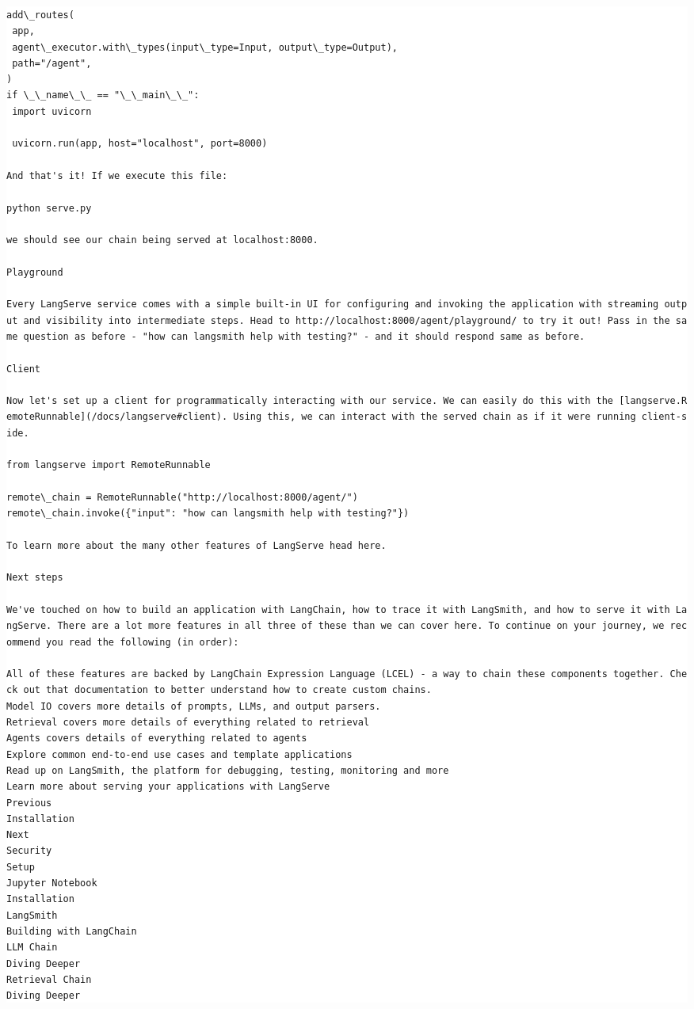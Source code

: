 ```shell
add\_routes(
 app,
 agent\_executor.with\_types(input\_type=Input, output\_type=Output),
 path="/agent",
)
if \_\_name\_\_ == "\_\_main\_\_":
 import uvicorn

 uvicorn.run(app, host="localhost", port=8000)

And that's it! If we execute this file:

python serve.py

we should see our chain being served at localhost:8000.

Playground​

Every LangServe service comes with a simple built-in UI for configuring and invoking the application with streaming output and visibility into intermediate steps. Head to http://localhost:8000/agent/playground/ to try it out! Pass in the same question as before - "how can langsmith help with testing?" - and it should respond same as before.

Client​

Now let's set up a client for programmatically interacting with our service. We can easily do this with the [langserve.RemoteRunnable](/docs/langserve#client). Using this, we can interact with the served chain as if it were running client-side.

from langserve import RemoteRunnable

remote\_chain = RemoteRunnable("http://localhost:8000/agent/")
remote\_chain.invoke({"input": "how can langsmith help with testing?"})

To learn more about the many other features of LangServe head here.

Next steps​

We've touched on how to build an application with LangChain, how to trace it with LangSmith, and how to serve it with LangServe. There are a lot more features in all three of these than we can cover here. To continue on your journey, we recommend you read the following (in order):

All of these features are backed by LangChain Expression Language (LCEL) - a way to chain these components together. Check out that documentation to better understand how to create custom chains.
Model IO covers more details of prompts, LLMs, and output parsers.
Retrieval covers more details of everything related to retrieval
Agents covers details of everything related to agents
Explore common end-to-end use cases and template applications
Read up on LangSmith, the platform for debugging, testing, monitoring and more
Learn more about serving your applications with LangServe
Previous
Installation
Next
Security
Setup
Jupyter Notebook
Installation
LangSmith
Building with LangChain
LLM Chain
Diving Deeper
Retrieval Chain
Diving Deeper
```